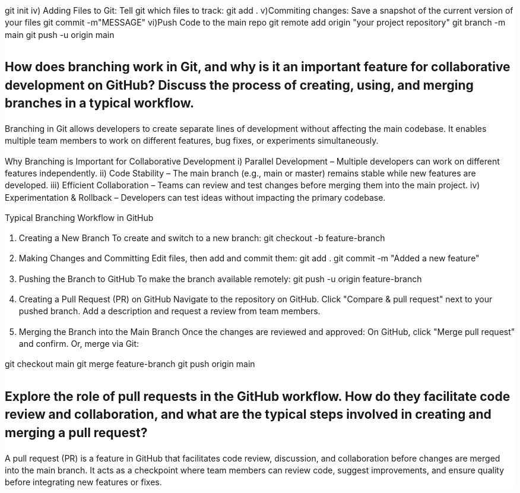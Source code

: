    git init
iv) Adding Files to Git:
   Tell git which files to track:
   git add .
v)Commiting changes:
   Save a snapshot of the current version of your files
    git commit -m"MESSAGE"
vi)Push Code to the main repo
   git remote add origin "your project repository"
   git branch -m main
   git push -u origin main


## How does branching work in Git, and why is it an important feature for collaborative development on GitHub? Discuss the process of creating, using, and merging branches in a typical workflow.
Branching in Git allows developers to create separate lines of development without affecting the main codebase. It enables multiple team members to work on different features, bug fixes, or experiments simultaneously.

Why Branching is Important for Collaborative Development
i) Parallel Development – Multiple developers can work on different features independently.
ii) Code Stability – The main branch (e.g., main or master) remains stable while new features are developed.
iii) Efficient Collaboration – Teams can review and test changes before merging them into the main project.
iv) Experimentation & Rollback – Developers can test ideas without impacting the primary codebase.

Typical Branching Workflow in GitHub
1. Creating a New Branch
To create and switch to a new branch:
git checkout -b feature-branch

2. Making Changes and Committing
Edit files, then add and commit them:
git add .
git commit -m "Added a new feature"
3. Pushing the Branch to GitHub
To make the branch available remotely:
git push -u origin feature-branch
4. Creating a Pull Request (PR) on GitHub
Navigate to the repository on GitHub.
Click "Compare & pull request" next to your pushed branch.
Add a description and request a review from team members.
5. Merging the Branch into the Main Branch
Once the changes are reviewed and approved:
On GitHub, click "Merge pull request" and confirm.
Or, merge via Git:

git checkout main
git merge feature-branch
git push origin main
## Explore the role of pull requests in the GitHub workflow. How do they facilitate code review and collaboration, and what are the typical steps involved in creating and merging a pull request?
A pull request (PR) is a feature in GitHub that facilitates code review, discussion, and collaboration before changes are merged into the main branch. It acts as a checkpoint where team members can review code, suggest improvements, and ensure quality before integrating new features or fixes.
